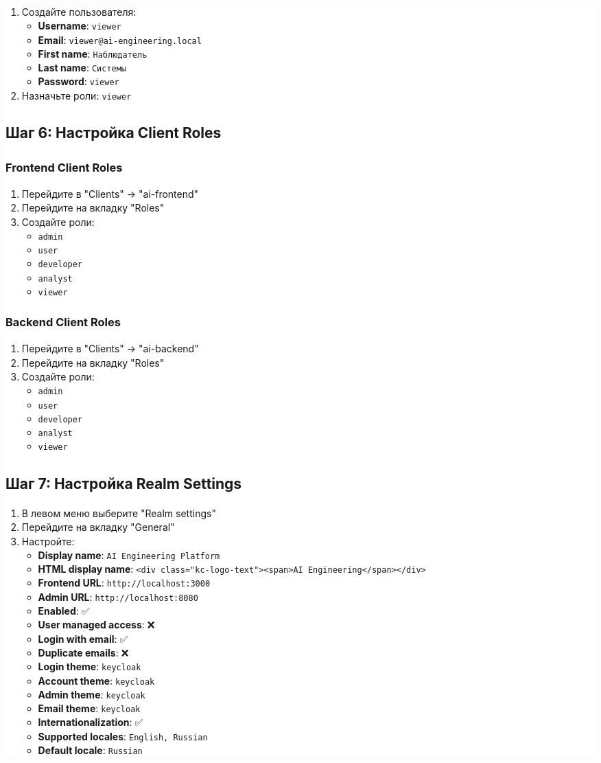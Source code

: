 1. Создайте пользователя:
   - **Username**: `viewer`
   - **Email**: `viewer@ai-engineering.local`
   - **First name**: `Наблюдатель`
   - **Last name**: `Системы`
   - **Password**: `viewer`
2. Назначьте роли: `viewer`

## Шаг 6: Настройка Client Roles

### Frontend Client Roles

1. Перейдите в "Clients" → "ai-frontend"
2. Перейдите на вкладку "Roles"
3. Создайте роли:
   - `admin`
   - `user`
   - `developer`
   - `analyst`
   - `viewer`

### Backend Client Roles

1. Перейдите в "Clients" → "ai-backend"
2. Перейдите на вкладку "Roles"
3. Создайте роли:
   - `admin`
   - `user`
   - `developer`
   - `analyst`
   - `viewer`

## Шаг 7: Настройка Realm Settings

1. В левом меню выберите "Realm settings"
2. Перейдите на вкладку "General"
3. Настройте:
   - **Display name**: `AI Engineering Platform`
   - **HTML display name**: `<div class="kc-logo-text"><span>AI Engineering</span></div>`
   - **Frontend URL**: `http://localhost:3000`
   - **Admin URL**: `http://localhost:8080`
   - **Enabled**: ✅
   - **User managed access**: ❌
   - **Login with email**: ✅
   - **Duplicate emails**: ❌
   - **Login theme**: `keycloak`
   - **Account theme**: `keycloak`
   - **Admin theme**: `keycloak`
   - **Email theme**: `keycloak`
   - **Internationalization**: ✅
   - **Supported locales**: `English, Russian`
   - **Default locale**: `Russian`
